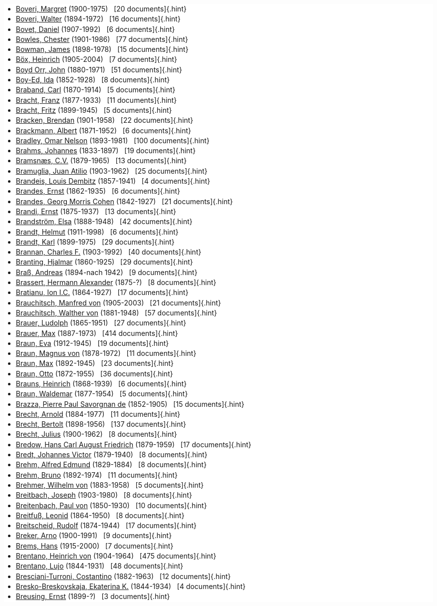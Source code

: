 * [Boveri, Margret](0022xx/002290/about.en.html) (1900-1975) &#160; [20 documents]{.hint}
* [Boveri, Walter](0022xx/002292/about.en.html) (1894-1972) &#160; [16 documents]{.hint}
* [Bovet, Daniel](0022xx/002293/about.en.html) (1907-1992) &#160; [6 documents]{.hint}
* [Bowles, Chester](0022xx/002296/about.en.html) (1901-1986) &#160; [77 documents]{.hint}
* [Bowman, James](0022xx/002299/about.en.html) (1898-1978) &#160; [15 documents]{.hint}
* [Böx, Heinrich](0020xx/002061/about.en.html) (1905-2004) &#160; [7 documents]{.hint}
* [Boyd Orr, John](0130xx/013061/about.en.html) (1880-1971) &#160; [51 documents]{.hint}
* [Boy-Ed, Ida](0023xx/002304/about.en.html) (1852-1928) &#160; [8 documents]{.hint}
* [Braband, Carl](0023xx/002314/about.en.html) (1870-1914) &#160; [5 documents]{.hint}
* [Bracht, Franz](0023xx/002319/about.en.html) (1877-1933) &#160; [11 documents]{.hint}
* [Bracht, Fritz](0023xx/002320/about.en.html) (1899-1945) &#160; [5 documents]{.hint}
* [Bracken, Brendan](0023xx/002322/about.en.html) (1901-1958) &#160; [22 documents]{.hint}
* [Brackmann, Albert](0023xx/002324/about.en.html) (1871-1952) &#160; [6 documents]{.hint}
* [Bradley, Omar Nelson](0023xx/002329/about.en.html) (1893-1981) &#160; [100 documents]{.hint}
* [Brahms, Johannes](0023xx/002342/about.en.html) (1833-1897) &#160; [19 documents]{.hint}
* [Bramsnæs, C.V.](0613xx/061354/about.en.html) (1879-1965) &#160; [13 documents]{.hint}
* [Bramuglia, Juan Atilio](0023xx/002345/about.en.html) (1903-1962) &#160; [25 documents]{.hint}
* [Brandeis, Louis Dembitz](0023xx/002348/about.en.html) (1857-1941) &#160; [4 documents]{.hint}
* [Brandes, Ernst](0023xx/002353/about.en.html) (1862-1935) &#160; [6 documents]{.hint}
* [Brandes, Georg Morris Cohen](0023xx/002354/about.en.html) (1842-1927) &#160; [21 documents]{.hint}
* [Brandi, Ernst](0023xx/002356/about.en.html) (1875-1937) &#160; [13 documents]{.hint}
* [Brandström, Elsa](0023xx/002360/about.en.html) (1888-1948) &#160; [42 documents]{.hint}
* [Brandt, Helmut](0023xx/002363/about.en.html) (1911-1998) &#160; [6 documents]{.hint}
* [Brandt, Karl](0023xx/002367/about.en.html) (1899-1975) &#160; [29 documents]{.hint}
* [Brannan, Charles F.](0023xx/002376/about.en.html) (1903-1992) &#160; [40 documents]{.hint}
* [Branting, Hjalmar](0023xx/002379/about.en.html) (1860-1925) &#160; [29 documents]{.hint}
* [Braß, Andreas](0023xx/002381/about.en.html) (1894-nach 1942) &#160; [9 documents]{.hint}
* [Brassert, Hermann Alexander](0023xx/002382/about.en.html) (1875-?) &#160; [8 documents]{.hint}
* [Bratianu, Ion I.C.](0023xx/002383/about.en.html) (1864-1927) &#160; [17 documents]{.hint}
* [Brauchitsch, Manfred von](0023xx/002388/about.en.html) (1905-2003) &#160; [21 documents]{.hint}
* [Brauchitsch, Walther von](0023xx/002389/about.en.html) (1881-1948) &#160; [57 documents]{.hint}
* [Brauer, Ludolph](0023xx/002391/about.en.html) (1865-1951) &#160; [27 documents]{.hint}
* [Brauer, Max](0023xx/002392/about.en.html) (1887-1973) &#160; [414 documents]{.hint}
* [Braun, Eva](0023xx/002398/about.en.html) (1912-1945) &#160; [19 documents]{.hint}
* [Braun, Magnus von](0024xx/002403/about.en.html) (1878-1972) &#160; [11 documents]{.hint}
* [Braun, Max](0024xx/002404/about.en.html) (1892-1945) &#160; [23 documents]{.hint}
* [Braun, Otto](0024xx/002406/about.en.html) (1872-1955) &#160; [36 documents]{.hint}
* [Brauns, Heinrich](0024xx/002417/about.en.html) (1868-1939) &#160; [6 documents]{.hint}
* [Braun, Waldemar](0024xx/002410/about.en.html) (1877-1954) &#160; [5 documents]{.hint}
* [Brazza, Pierre Paul Savorgnan de](0153xx/015397/about.en.html) (1852-1905) &#160; [15 documents]{.hint}
* [Brecht, Arnold](0024xx/002420/about.en.html) (1884-1977) &#160; [11 documents]{.hint}
* [Brecht, Bertolt](0024xx/002421/about.en.html) (1898-1956) &#160; [137 documents]{.hint}
* [Brecht, Julius](0024xx/002422/about.en.html) (1900-1962) &#160; [8 documents]{.hint}
* [Bredow, Hans Carl August Friedrich](0024xx/002426/about.en.html) (1879-1959) &#160; [17 documents]{.hint}
* [Bredt, Johannes Victor](0024xx/002427/about.en.html) (1879-1940) &#160; [8 documents]{.hint}
* [Brehm, Alfred Edmund](0024xx/002430/about.en.html) (1829-1884) &#160; [8 documents]{.hint}
* [Brehm, Bruno](0024xx/002431/about.en.html) (1892-1974) &#160; [11 documents]{.hint}
* [Brehmer, Wilhelm von](0024xx/002432/about.en.html) (1883-1958) &#160; [5 documents]{.hint}
* [Breitbach, Joseph](0024xx/002436/about.en.html) (1903-1980) &#160; [8 documents]{.hint}
* [Breitenbach, Paul von](0024xx/002437/about.en.html) (1850-1930) &#160; [10 documents]{.hint}
* [Breitfuß, Leonid](0024xx/002438/about.en.html) (1864-1950) &#160; [8 documents]{.hint}
* [Breitscheid, Rudolf](0024xx/002439/about.en.html) (1874-1944) &#160; [17 documents]{.hint}
* [Breker, Arno](0024xx/002441/about.en.html) (1900-1991) &#160; [9 documents]{.hint}
* [Brems, Hans](0613xx/061366/about.en.html) (1915-2000) &#160; [7 documents]{.hint}
* [Brentano, Heinrich von](0024xx/002454/about.en.html) (1904-1964) &#160; [475 documents]{.hint}
* [Brentano, Lujo](0024xx/002455/about.en.html) (1844-1931) &#160; [48 documents]{.hint}
* [Bresciani-Turroni, Costantino](0613xx/061342/about.en.html) (1882-1963) &#160; [12 documents]{.hint}
* [Bresko-Breskovskaja, Ekaterina K.](0024xx/002457/about.en.html) (1844-1934) &#160; [4 documents]{.hint}
* [Breusing, Ernst](0024xx/002467/about.en.html) (1899-?) &#160; [3 documents]{.hint}